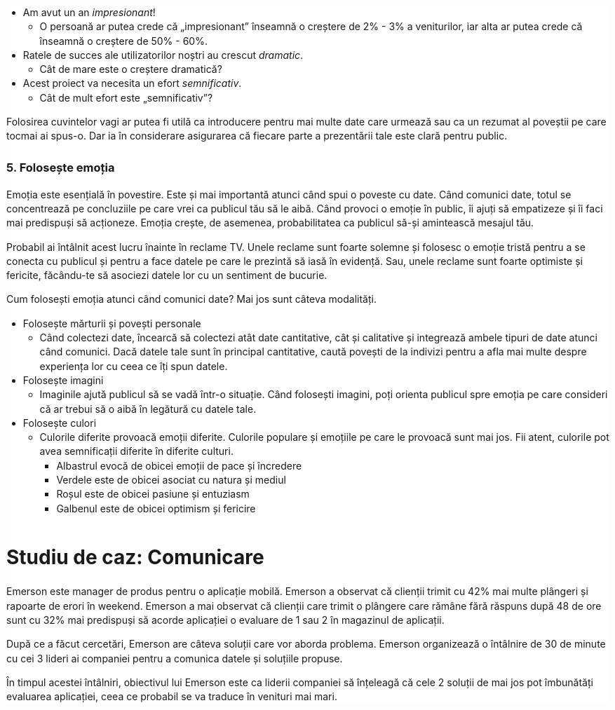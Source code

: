  - Am avut un an *impresionant*!
	 - O persoană ar putea crede că „impresionant” înseamnă o creștere de 2% - 3% a veniturilor, iar alta ar putea crede că înseamnă o creștere de 50% - 60%.
 - Ratele de succes ale utilizatorilor noștri au crescut *dramatic*.
	 - Cât de mare este o creștere dramatică?
 - Acest proiect va necesita un efort *semnificativ*.
	 - Cât de mult efort este „semnificativ”?

Folosirea cuvintelor vagi ar putea fi utilă ca introducere pentru mai multe date care urmează sau ca un rezumat al poveștii pe care tocmai ai spus-o. Dar ia în considerare asigurarea că fiecare parte a prezentării tale este clară pentru public.

### 5. Folosește emoția
Emoția este esențială în povestire. Este și mai importantă atunci când spui o poveste cu date. Când comunici date, totul se concentrează pe concluziile pe care vrei ca publicul tău să le aibă. Când provoci o emoție în public, îi ajuți să empatizeze și îi faci mai predispuși să acționeze. Emoția crește, de asemenea, probabilitatea ca publicul să-și amintească mesajul tău.

Probabil ai întâlnit acest lucru înainte în reclame TV. Unele reclame sunt foarte solemne și folosesc o emoție tristă pentru a se conecta cu publicul și pentru a face datele pe care le prezintă să iasă în evidență. Sau, unele reclame sunt foarte optimiste și fericite, făcându-te să asociezi datele lor cu un sentiment de bucurie.

Cum folosești emoția atunci când comunici date? Mai jos sunt câteva modalități.

 - Folosește mărturii și povești personale
	- Când colectezi date, încearcă să colectezi atât date cantitative, cât și calitative și integrează ambele tipuri de date atunci când comunici. Dacă datele tale sunt în principal cantitative, caută povești de la indivizi pentru a afla mai multe despre experiența lor cu ceea ce îți spun datele.
 - Folosește imagini
	 - Imaginile ajută publicul să se vadă într-o situație. Când folosești imagini, poți orienta publicul spre emoția pe care consideri că ar trebui să o aibă în legătură cu datele tale.
 - Folosește culori
	 - Culorile diferite provoacă emoții diferite. Culorile populare și emoțiile pe care le provoacă sunt mai jos. Fii atent, culorile pot avea semnificații diferite în diferite culturi.
		 - Albastrul evocă de obicei emoții de pace și încredere
		 - Verdele este de obicei asociat cu natura și mediul
		 - Roșul este de obicei pasiune și entuziasm
		 - Galbenul este de obicei optimism și fericire

# Studiu de caz: Comunicare
Emerson este manager de produs pentru o aplicație mobilă. Emerson a observat că clienții trimit cu 42% mai multe plângeri și rapoarte de erori în weekend. Emerson a mai observat că clienții care trimit o plângere care rămâne fără răspuns după 48 de ore sunt cu 32% mai predispuși să acorde aplicației o evaluare de 1 sau 2 în magazinul de aplicații.

După ce a făcut cercetări, Emerson are câteva soluții care vor aborda problema. Emerson organizează o întâlnire de 30 de minute cu cei 3 lideri ai companiei pentru a comunica datele și soluțiile propuse.

În timpul acestei întâlniri, obiectivul lui Emerson este ca liderii companiei să înțeleagă că cele 2 soluții de mai jos pot îmbunătăți evaluarea aplicației, ceea ce probabil se va traduce în venituri mai mari.
